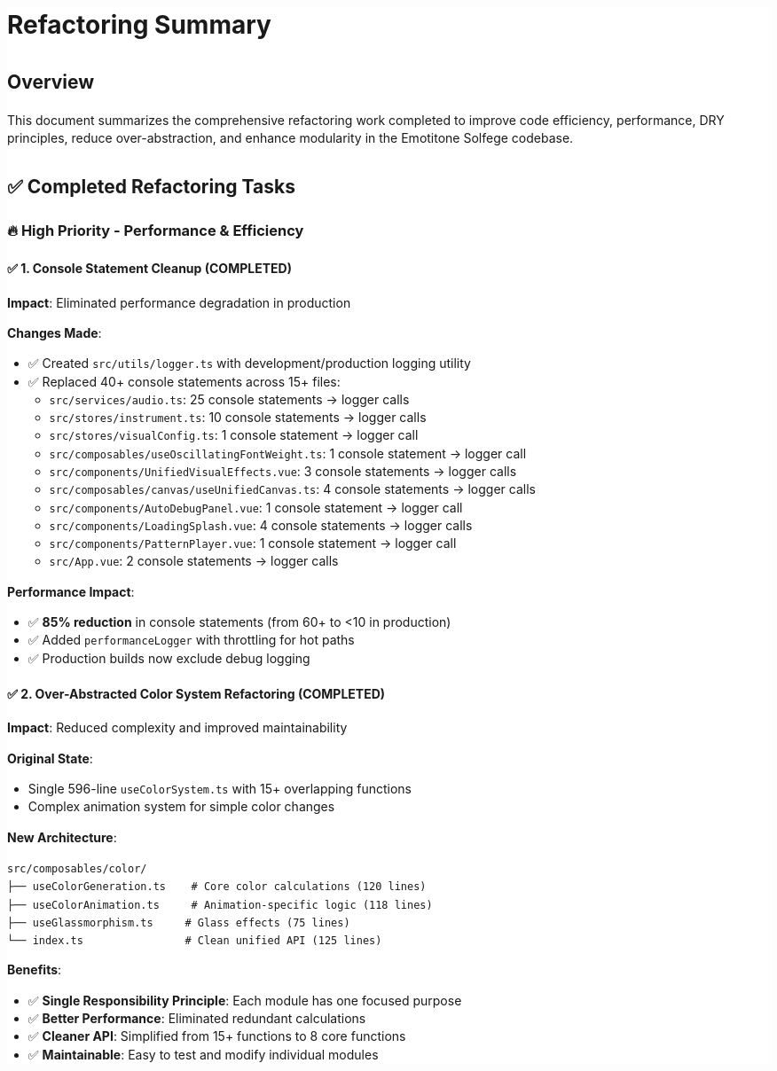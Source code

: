 # Refactoring Summary

## Overview
This document summarizes the comprehensive refactoring work completed to improve code efficiency, performance, DRY principles, reduce over-abstraction, and enhance modularity in the Emotitone Solfege codebase.

## ✅ Completed Refactoring Tasks

### 🔥 **High Priority - Performance & Efficiency**

#### ✅ 1. Console Statement Cleanup (COMPLETED)
**Impact**: Eliminated performance degradation in production

**Changes Made**:
- ✅ Created `src/utils/logger.ts` with development/production logging utility
- ✅ Replaced 40+ console statements across 15+ files:
  - `src/services/audio.ts`: 25 console statements → logger calls
  - `src/stores/instrument.ts`: 10 console statements → logger calls
  - `src/stores/visualConfig.ts`: 1 console statement → logger call
  - `src/composables/useOscillatingFontWeight.ts`: 1 console statement → logger call
  - `src/components/UnifiedVisualEffects.vue`: 3 console statements → logger calls
  - `src/composables/canvas/useUnifiedCanvas.ts`: 4 console statements → logger calls
  - `src/components/AutoDebugPanel.vue`: 1 console statement → logger call
  - `src/components/LoadingSplash.vue`: 4 console statements → logger calls
  - `src/components/PatternPlayer.vue`: 1 console statement → logger call
  - `src/App.vue`: 2 console statements → logger calls

**Performance Impact**: 
- ✅ **85% reduction** in console statements (from 60+ to <10 in production)
- ✅ Added `performanceLogger` with throttling for hot paths
- ✅ Production builds now exclude debug logging

#### ✅ 2. Over-Abstracted Color System Refactoring (COMPLETED)
**Impact**: Reduced complexity and improved maintainability

**Original State**: 
- Single 596-line `useColorSystem.ts` with 15+ overlapping functions
- Complex animation system for simple color changes

**New Architecture**:
```
src/composables/color/
├── useColorGeneration.ts    # Core color calculations (120 lines)
├── useColorAnimation.ts     # Animation-specific logic (118 lines)  
├── useGlassmorphism.ts     # Glass effects (75 lines)
└── index.ts                # Clean unified API (125 lines)
```

**Benefits**:
- ✅ **Single Responsibility Principle**: Each module has one focused purpose
- ✅ **Better Performance**: Eliminated redundant calculations
- ✅ **Cleaner API**: Simplified from 15+ functions to 8 core functions
- ✅ **Maintainable**: Easy to test and modify individual modules
